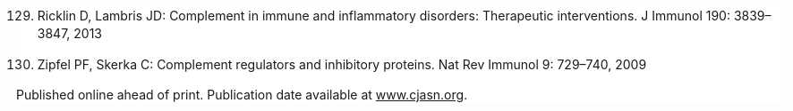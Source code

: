 129. Ricklin D, Lambris JD: Complement in immune and inflammatory disorders: Therapeutic interventions. J Immunol 190: 3839–3847, 2013

130. Zipfel PF, Skerka C: Complement regulators and inhibitory proteins. Nat Rev Immunol 9: 729–740, 2009

Published online ahead of print. Publication date available at www.cjasn.org.
